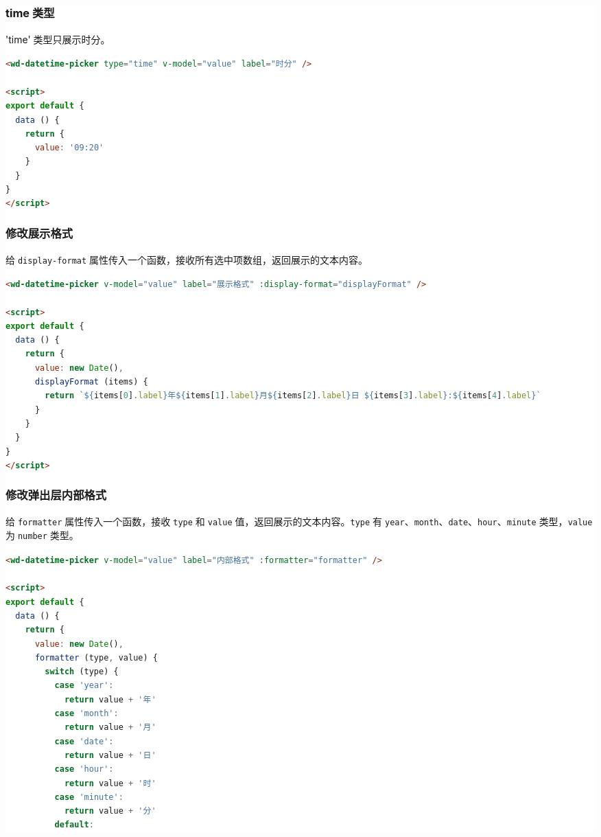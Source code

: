 ### time 类型

'time' 类型只展示时分。

```html
<wd-datetime-picker type="time" v-model="value" label="时分" />

<script>
export default {
  data () {
    return {
      value: '09:20'
    }
  }
}
</script>
```

### 修改展示格式

给 `display-format` 属性传入一个函数，接收所有选中项数组，返回展示的文本内容。

```html
<wd-datetime-picker v-model="value" label="展示格式" :display-format="displayFormat" />

<script>
export default {
  data () {
    return {
      value: new Date(),
      displayFormat (items) {
        return `${items[0].label}年${items[1].label}月${items[2].label}日 ${items[3].label}:${items[4].label}`
      }
    }
  }
}
</script>
```

### 修改弹出层内部格式

给 `formatter` 属性传入一个函数，接收 `type` 和 `value` 值，返回展示的文本内容。`type` 有 `year`、`month`、`date`、`hour`、`minute` 类型，`value` 为 `number` 类型。

```html
<wd-datetime-picker v-model="value" label="内部格式" :formatter="formatter" />

<script>
export default {
  data () {
    return {
      value: new Date(),
      formatter (type, value) {
        switch (type) {
          case 'year':
            return value + '年'
          case 'month':
            return value + '月'
          case 'date':
            return value + '日'
          case 'hour':
            return value + '时'
          case 'minute':
            return value + '分'
          default:
```